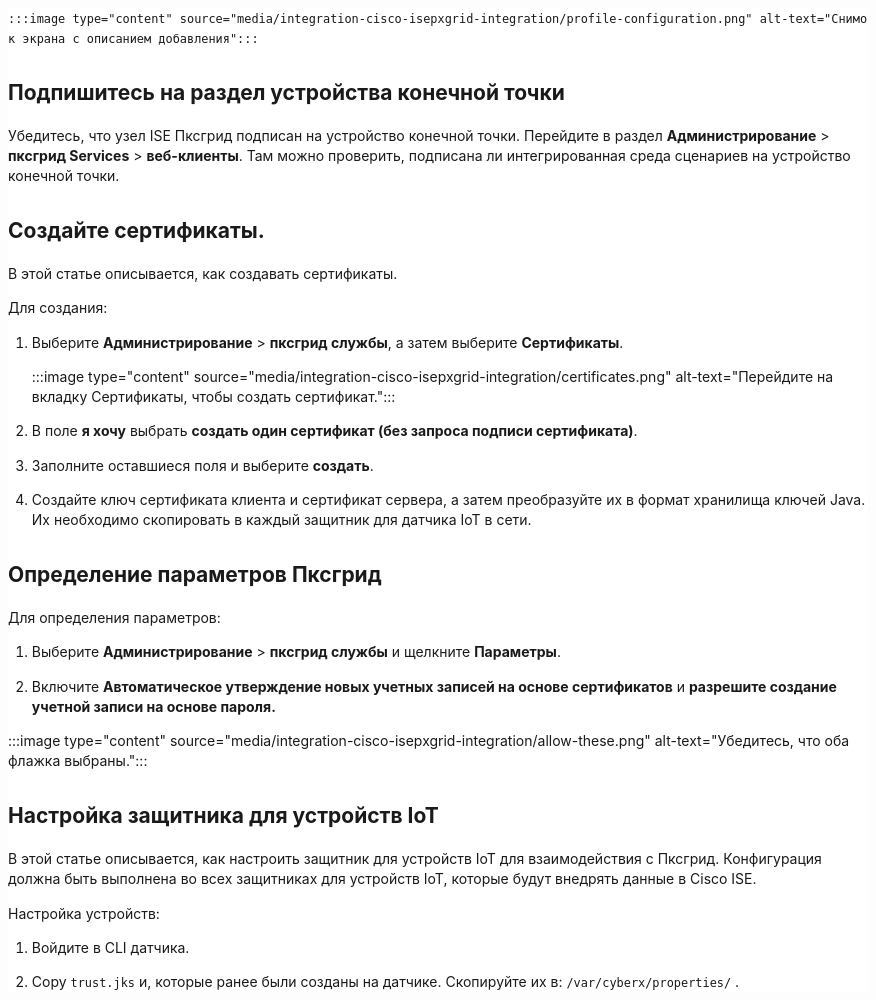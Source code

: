     :::image type="content" source="media/integration-cisco-isepxgrid-integration/profile-configuration.png" alt-text="Снимок экрана с описанием добавления":::

## <a name="subscribe-to-the-endpoint-device-topic"></a>Подпишитесь на раздел устройства конечной точки

Убедитесь, что узел ISE Пксгрид подписан на устройство конечной точки. Перейдите в раздел **Администрирование** > **пксгрид Services** > **веб-клиенты**. Там можно проверить, подписана ли интегрированная среда сценариев на устройство конечной точки.

## <a name="generate-certificates"></a>Создайте сертификаты.

В этой статье описывается, как создавать сертификаты.

Для создания:

1. Выберите **Администрирование**  >  **пксгрид службы**, а затем выберите **Сертификаты**.

    :::image type="content" source="media/integration-cisco-isepxgrid-integration/certificates.png" alt-text="Перейдите на вкладку Сертификаты, чтобы создать сертификат.":::

1. В поле **я хочу** выбрать **создать один сертификат (без запроса подписи сертификата)**.

1. Заполните оставшиеся поля и выберите **создать**.

1. Создайте ключ сертификата клиента и сертификат сервера, а затем преобразуйте их в формат хранилища ключей Java. Их необходимо скопировать в каждый защитник для датчика IoT в сети.

## <a name="define-pxgrid-settings"></a>Определение параметров Пксгрид

Для определения параметров:

1. Выберите **Администрирование**  >  **пксгрид службы** и щелкните **Параметры**.

1. Включите **Автоматическое утверждение новых учетных записей на основе сертификатов** и **разрешите создание учетной записи на основе пароля.**

  :::image type="content" source="media/integration-cisco-isepxgrid-integration/allow-these.png" alt-text="Убедитесь, что оба флажка выбраны.":::

## <a name="set-up-the-defender-for-iot-appliances"></a>Настройка защитника для устройств IoT

В этой статье описывается, как настроить защитник для устройств IoT для взаимодействия с Пксгрид. Конфигурация должна быть выполнена во всех защитниках для устройств IoT, которые будут внедрять данные в Cisco ISE.

Настройка устройств:

1. Войдите в CLI датчика.

1. Copy `trust.jks` и, которые ранее были созданы на датчике. Скопируйте их в: `/var/cyberx/properties/` .
